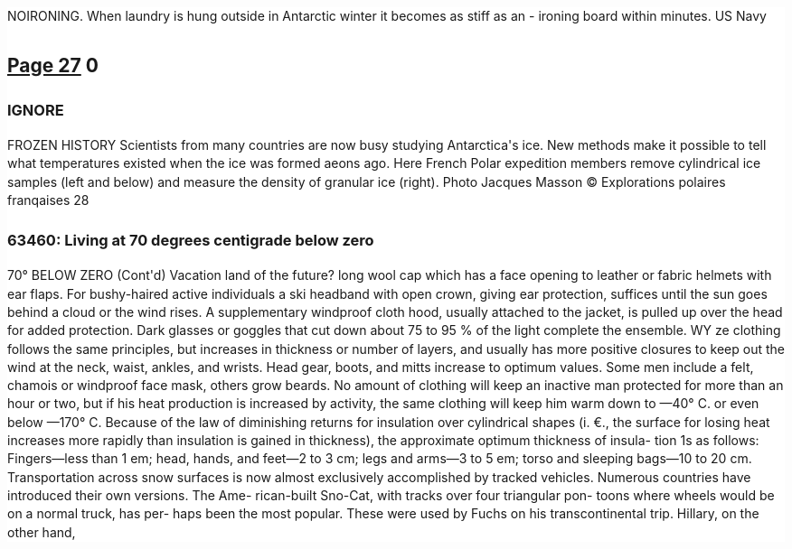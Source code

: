 NOIRONING. 
When laundry is hung 
outside in Antarctic 
winter it becomes as 
stiff as an - ironing 
board within minutes. 
US Navy 

## [Page 27](https://demo.humlab.umu.se/courier/063456engo.pdf#page=27) 0

### IGNORE

FROZEN HISTORY 
Scientists from many countries are now busy 
studying Antarctica's ice. New methods 
make it possible to tell what temperatures 
existed when the ice was formed aeons ago. 
Here French Polar expedition members 
remove cylindrical ice samples (left and below) 
and measure the density of granular ice (right). 
Photo Jacques Masson © Explorations polaires franqaises 
28 


### 63460: Living at 70 degrees centigrade below zero

  
70° BELOW ZERO (Cont'd) 
Vacation land 
of the future? 
long wool cap which has a face opening to leather or 
fabric helmets with ear flaps. For bushy-haired active 
individuals a ski headband with open crown, giving ear 
protection, suffices until the sun goes behind a cloud or 
the wind rises. A supplementary windproof cloth hood, 
usually attached to the jacket, is pulled up over the head 
for added protection. Dark glasses or goggles that cut 
down about 75 to 95 % of the light complete the ensemble. 
WY ze clothing follows the same principles, but 
increases in thickness or number of layers, 
and usually has more positive closures to keep out the 
wind at the neck, waist, ankles, and wrists. Head gear, 
boots, and mitts increase to optimum values. Some men 
include a felt, chamois or windproof face mask, others 
grow beards. No amount of clothing will keep an inactive 
man protected for more than an hour or two, but if his 
heat production is increased by activity, the same clothing 
will keep him warm down to —40° C. or even below 
—170° C. 
Because of the law of diminishing returns for insulation 
over cylindrical shapes (i. €., the surface for losing heat 
increases more rapidly than insulation is gained in 
thickness), the approximate optimum thickness of insula- 
tion 1s as follows: Fingers—less than 1 em; head, hands, 
and feet—2 to 3 cm; legs and arms—3 to 5 em; torso and 
sleeping bags—10 to 20 cm. 
Transportation across snow surfaces is now almost 
exclusively accomplished by tracked vehicles. Numerous 
countries have introduced their own versions. The Ame- 
rican-built Sno-Cat, with tracks over four triangular pon- 
toons where wheels would be on a normal truck, has per- 
haps been the most popular. These were used by Fuchs 
on his transcontinental trip. Hillary, on the other hand, 
